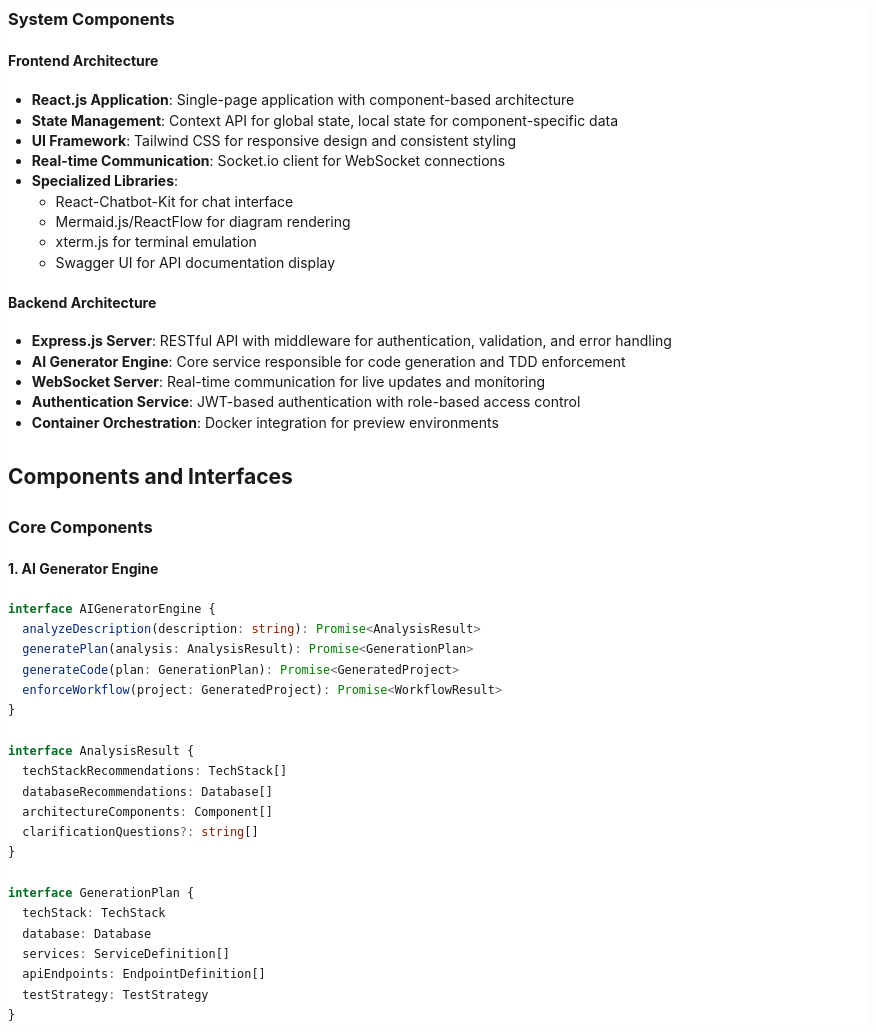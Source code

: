 ### System Components

#### Frontend Architecture
- **React.js Application**: Single-page application with component-based architecture
- **State Management**: Context API for global state, local state for component-specific data
- **UI Framework**: Tailwind CSS for responsive design and consistent styling
- **Real-time Communication**: Socket.io client for WebSocket connections
- **Specialized Libraries**:
  - React-Chatbot-Kit for chat interface
  - Mermaid.js/ReactFlow for diagram rendering
  - xterm.js for terminal emulation
  - Swagger UI for API documentation display

#### Backend Architecture
- **Express.js Server**: RESTful API with middleware for authentication, validation, and error handling
- **AI Generator Engine**: Core service responsible for code generation and TDD enforcement
- **WebSocket Server**: Real-time communication for live updates and monitoring
- **Authentication Service**: JWT-based authentication with role-based access control
- **Container Orchestration**: Docker integration for preview environments

## Components and Interfaces

### Core Components

#### 1. AI Generator Engine
```typescript
interface AIGeneratorEngine {
  analyzeDescription(description: string): Promise<AnalysisResult>
  generatePlan(analysis: AnalysisResult): Promise<GenerationPlan>
  generateCode(plan: GenerationPlan): Promise<GeneratedProject>
  enforceWorkflow(project: GeneratedProject): Promise<WorkflowResult>
}

interface AnalysisResult {
  techStackRecommendations: TechStack[]
  databaseRecommendations: Database[]
  architectureComponents: Component[]
  clarificationQuestions?: string[]
}

interface GenerationPlan {
  techStack: TechStack
  database: Database
  services: ServiceDefinition[]
  apiEndpoints: EndpointDefinition[]
  testStrategy: TestStrategy
}
```
